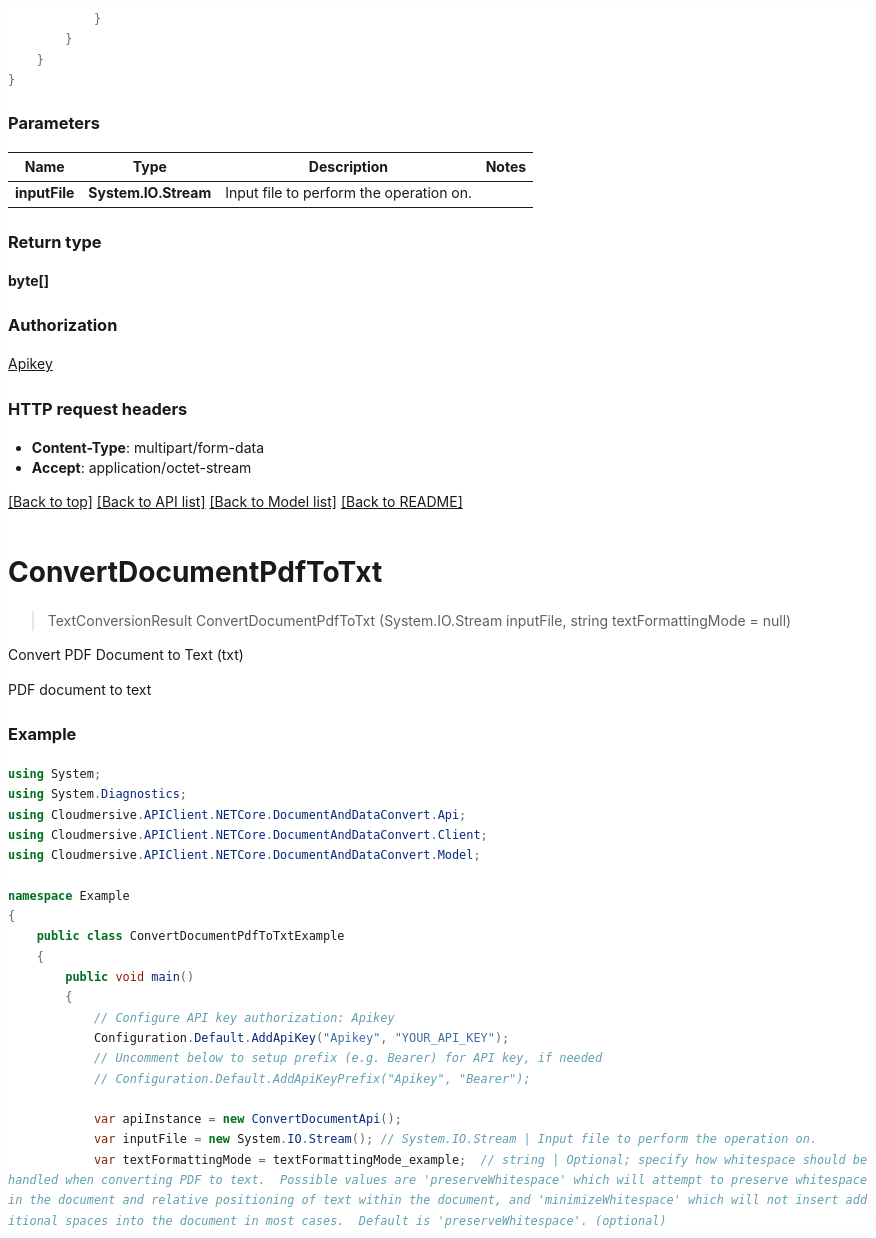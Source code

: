 ```csharp
            }
        }
    }
}
```

### Parameters

Name | Type | Description  | Notes
------------- | ------------- | ------------- | -------------
 **inputFile** | **System.IO.Stream**| Input file to perform the operation on. | 

### Return type

**byte[]**

### Authorization

[Apikey](../README.md#Apikey)

### HTTP request headers

 - **Content-Type**: multipart/form-data
 - **Accept**: application/octet-stream

[[Back to top]](#) [[Back to API list]](../README.md#documentation-for-api-endpoints) [[Back to Model list]](../README.md#documentation-for-models) [[Back to README]](../README.md)

<a name="convertdocumentpdftotxt"></a>
# **ConvertDocumentPdfToTxt**
> TextConversionResult ConvertDocumentPdfToTxt (System.IO.Stream inputFile, string textFormattingMode = null)

Convert PDF Document to Text (txt)

PDF document to text

### Example
```csharp
using System;
using System.Diagnostics;
using Cloudmersive.APIClient.NETCore.DocumentAndDataConvert.Api;
using Cloudmersive.APIClient.NETCore.DocumentAndDataConvert.Client;
using Cloudmersive.APIClient.NETCore.DocumentAndDataConvert.Model;

namespace Example
{
    public class ConvertDocumentPdfToTxtExample
    {
        public void main()
        {
            // Configure API key authorization: Apikey
            Configuration.Default.AddApiKey("Apikey", "YOUR_API_KEY");
            // Uncomment below to setup prefix (e.g. Bearer) for API key, if needed
            // Configuration.Default.AddApiKeyPrefix("Apikey", "Bearer");

            var apiInstance = new ConvertDocumentApi();
            var inputFile = new System.IO.Stream(); // System.IO.Stream | Input file to perform the operation on.
            var textFormattingMode = textFormattingMode_example;  // string | Optional; specify how whitespace should be handled when converting PDF to text.  Possible values are 'preserveWhitespace' which will attempt to preserve whitespace in the document and relative positioning of text within the document, and 'minimizeWhitespace' which will not insert additional spaces into the document in most cases.  Default is 'preserveWhitespace'. (optional) 
```